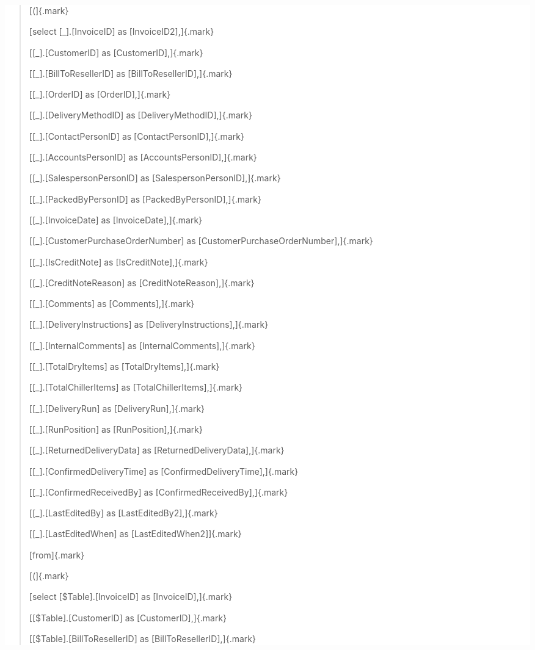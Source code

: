>
> [(]{.mark}
>
> [select \[\_\].\[InvoiceID\] as \[InvoiceID2\],]{.mark}
>
> [\[\_\].\[CustomerID\] as \[CustomerID\],]{.mark}
>
> [\[\_\].\[BillToResellerID\] as \[BillToResellerID\],]{.mark}
>
> [\[\_\].\[OrderID\] as \[OrderID\],]{.mark}
>
> [\[\_\].\[DeliveryMethodID\] as \[DeliveryMethodID\],]{.mark}
>
> [\[\_\].\[ContactPersonID\] as \[ContactPersonID\],]{.mark}
>
> [\[\_\].\[AccountsPersonID\] as \[AccountsPersonID\],]{.mark}
>
> [\[\_\].\[SalespersonPersonID\] as \[SalespersonPersonID\],]{.mark}
>
> [\[\_\].\[PackedByPersonID\] as \[PackedByPersonID\],]{.mark}
>
> [\[\_\].\[InvoiceDate\] as \[InvoiceDate\],]{.mark}
>
> [\[\_\].\[CustomerPurchaseOrderNumber\] as
> \[CustomerPurchaseOrderNumber\],]{.mark}
>
> [\[\_\].\[IsCreditNote\] as \[IsCreditNote\],]{.mark}
>
> [\[\_\].\[CreditNoteReason\] as \[CreditNoteReason\],]{.mark}
>
> [\[\_\].\[Comments\] as \[Comments\],]{.mark}
>
> [\[\_\].\[DeliveryInstructions\] as \[DeliveryInstructions\],]{.mark}
>
> [\[\_\].\[InternalComments\] as \[InternalComments\],]{.mark}
>
> [\[\_\].\[TotalDryItems\] as \[TotalDryItems\],]{.mark}
>
> [\[\_\].\[TotalChillerItems\] as \[TotalChillerItems\],]{.mark}
>
> [\[\_\].\[DeliveryRun\] as \[DeliveryRun\],]{.mark}
>
> [\[\_\].\[RunPosition\] as \[RunPosition\],]{.mark}
>
> [\[\_\].\[ReturnedDeliveryData\] as \[ReturnedDeliveryData\],]{.mark}
>
> [\[\_\].\[ConfirmedDeliveryTime\] as
> \[ConfirmedDeliveryTime\],]{.mark}
>
> [\[\_\].\[ConfirmedReceivedBy\] as \[ConfirmedReceivedBy\],]{.mark}
>
> [\[\_\].\[LastEditedBy\] as \[LastEditedBy2\],]{.mark}
>
> [\[\_\].\[LastEditedWhen\] as \[LastEditedWhen2\]]{.mark}
>
> [from]{.mark}
>
> [(]{.mark}
>
> [select \[\$Table\].\[InvoiceID\] as \[InvoiceID\],]{.mark}
>
> [\[\$Table\].\[CustomerID\] as \[CustomerID\],]{.mark}
>
> [\[\$Table\].\[BillToResellerID\] as \[BillToResellerID\],]{.mark}